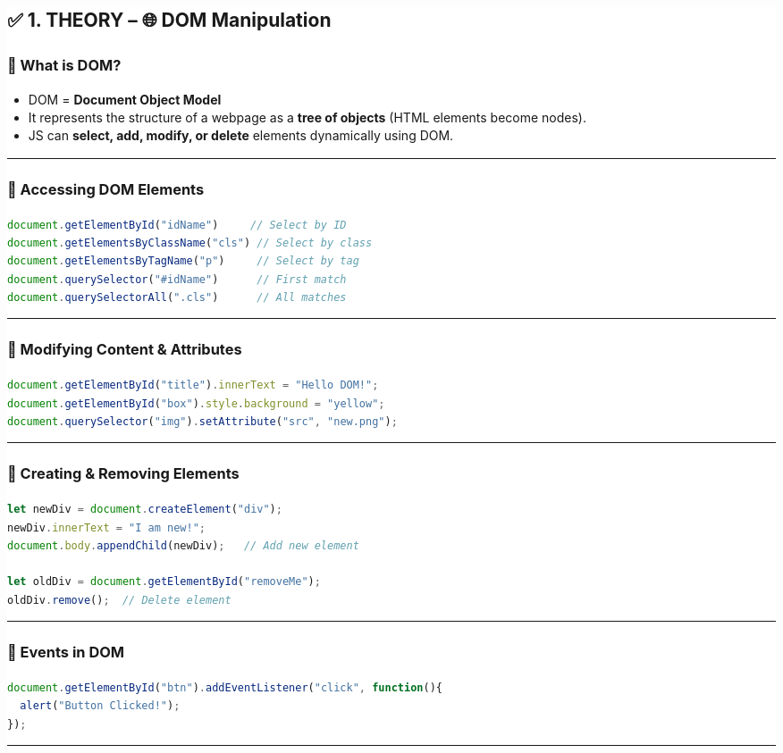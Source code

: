 
## ✅ 1. THEORY – 🌐 DOM Manipulation

### 🔹 What is DOM?

* DOM = **Document Object Model**
* It represents the structure of a webpage as a **tree of objects** (HTML elements become nodes).
* JS can **select, add, modify, or delete** elements dynamically using DOM.

---

### 🔹 Accessing DOM Elements

```js
document.getElementById("idName")     // Select by ID
document.getElementsByClassName("cls") // Select by class
document.getElementsByTagName("p")     // Select by tag
document.querySelector("#idName")      // First match
document.querySelectorAll(".cls")      // All matches
```

---

### 🔹 Modifying Content & Attributes

```js
document.getElementById("title").innerText = "Hello DOM!";
document.getElementById("box").style.background = "yellow";
document.querySelector("img").setAttribute("src", "new.png");
```

---

### 🔹 Creating & Removing Elements

```js
let newDiv = document.createElement("div");
newDiv.innerText = "I am new!";
document.body.appendChild(newDiv);   // Add new element

let oldDiv = document.getElementById("removeMe");
oldDiv.remove();  // Delete element
```

---

### 🔹 Events in DOM

```js
document.getElementById("btn").addEventListener("click", function(){
  alert("Button Clicked!");
});
```

---